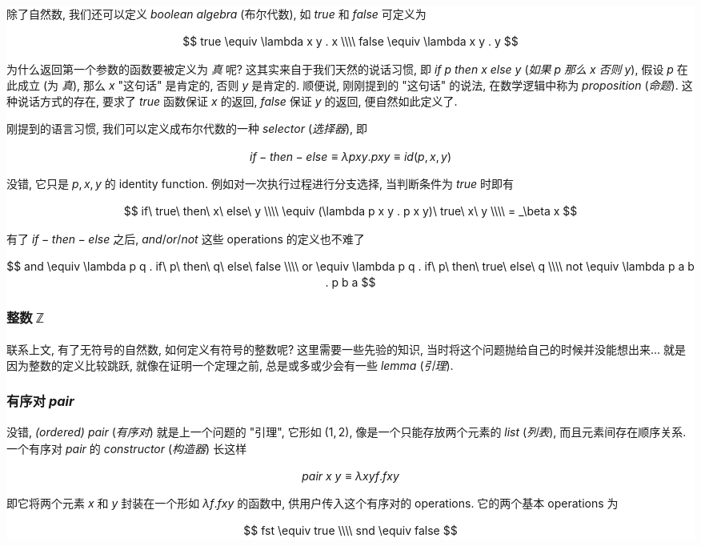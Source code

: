 除了自然数, 我们还可以定义 *boolean algebra* (布尔代数), 如 $true$ 和 $false$
可定义为

$$
true \equiv \lambda x y . x \\\\
false \equiv \lambda x y . y
$$

为什么返回第一个参数的函数要被定义为 *真* 呢?  这其实来自于我们天然的说话习惯,
即 *if $p$ then $x$ else $y$* (*如果 $p$ 那么 $x$ 否则 $y$*), 假设 $p$ 在此成立
(为 *真*), 那么 $x$ "这句话" 是肯定的, 否则 $y$ 是肯定的.  顺便说, 刚刚提到的
"这句话" 的说法, 在数学逻辑中称为 *proposition* (*命题*).  这种说话方式的存在,
要求了 $true$ 函数保证 $x$ 的返回, $false$ 保证 $y$ 的返回, 便自然如此定义了.

刚提到的语言习惯, 我们可以定义成布尔代数的一种 *selector* (*选择器*), 即

$$
if-then-else \equiv \lambda p x y . p x y \equiv id(p, x, y)
$$

没错, 它只是 $p, x, y$ 的 identity function.  例如对一次执行过程进行分支选择,
当判断条件为 $true$ 时即有

$$
if\ true\ then\ x\ else\ y \\\\
\equiv (\lambda p x y . p x y)\ true\ x\ y \\\\
= _\beta x
$$

有了 $if-then-else$ 之后, $and$/$or$/$not$ 这些 operations 的定义也不难了

$$
and \equiv \lambda p q . if\ p\ then\ q\ else\ false \\\\
or \equiv \lambda p q . if\ p\ then\ true\ else\ q \\\\
not \equiv \lambda p a b . p b a
$$

### 整数 $\mathbb{Z}$

联系上文, 有了无符号的自然数, 如何定义有符号的整数呢?  这里需要一些先验的知识,
当时将这个问题抛给自己的时候并没能想出来...  就是因为整数的定义比较跳跃,
就像在证明一个定理之前, 总是或多或少会有一些 *lemma* (*引理*).

### 有序对 $pair$

没错, *(ordered) pair* (*有序对*) 就是上一个问题的 "引理", 它形如 $(1, 2)$,
像是一个只能存放两个元素的 *list* (*列表*), 而且元素间存在顺序关系.  一个有序对
$pair$ 的 *constructor* (*构造器*) 长这样

$$pair\ x\ y \equiv \lambda x y f . f x y$$

即它将两个元素 $x$ 和 $y$ 封装在一个形如 $\lambda f . f x y$ 的函数中,
供用户传入这个有序对的 operations.  它的两个基本 operations 为

$$
fst \equiv true \\\\
snd \equiv false
$$

